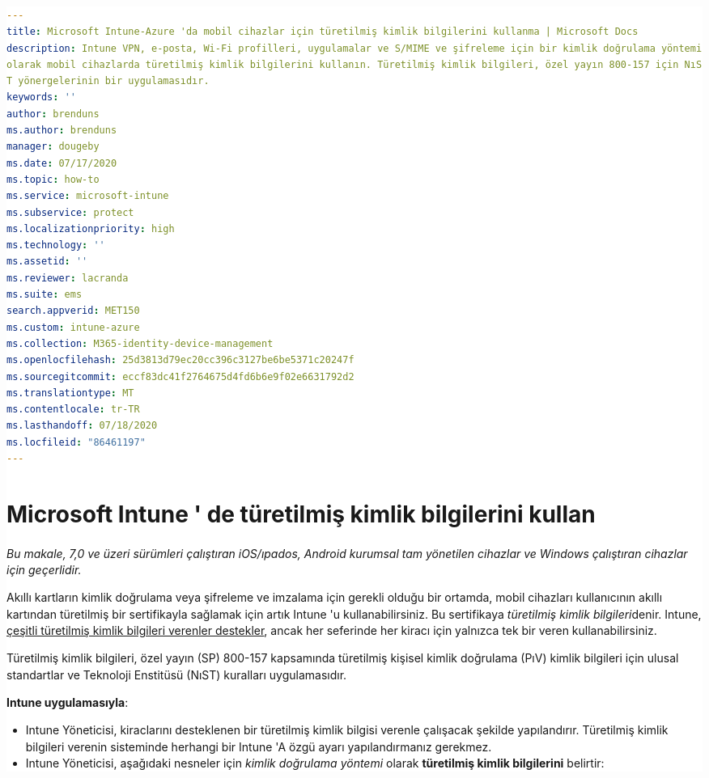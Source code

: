 ```yaml
---
title: Microsoft Intune-Azure 'da mobil cihazlar için türetilmiş kimlik bilgilerini kullanma | Microsoft Docs
description: Intune VPN, e-posta, Wi-Fi profilleri, uygulamalar ve S/MIME ve şifreleme için bir kimlik doğrulama yöntemi olarak mobil cihazlarda türetilmiş kimlik bilgilerini kullanın. Türetilmiş kimlik bilgileri, özel yayın 800-157 için NıST yönergelerinin bir uygulamasıdır.
keywords: ''
author: brenduns
ms.author: brenduns
manager: dougeby
ms.date: 07/17/2020
ms.topic: how-to
ms.service: microsoft-intune
ms.subservice: protect
ms.localizationpriority: high
ms.technology: ''
ms.assetid: ''
ms.reviewer: lacranda
ms.suite: ems
search.appverid: MET150
ms.custom: intune-azure
ms.collection: M365-identity-device-management
ms.openlocfilehash: 25d3813d79ec20cc396c3127be6be5371c20247f
ms.sourcegitcommit: eccf83dc41f2764675d4fd6b6e9f02e6631792d2
ms.translationtype: MT
ms.contentlocale: tr-TR
ms.lasthandoff: 07/18/2020
ms.locfileid: "86461197"
---
```

# <a name="use-derived-credentials-in-microsoft-intune"></a>Microsoft Intune ' de türetilmiş kimlik bilgilerini kullan

*Bu makale, 7,0 ve üzeri sürümleri çalıştıran iOS/ıpados, Android kurumsal tam yönetilen cihazlar ve Windows çalıştıran cihazlar için geçerlidir.*

Akıllı kartların kimlik doğrulama veya şifreleme ve imzalama için gerekli olduğu bir ortamda, mobil cihazları kullanıcının akıllı kartından türetilmiş bir sertifikayla sağlamak için artık Intune 'u kullanabilirsiniz. Bu sertifikaya *türetilmiş kimlik bilgileri*denir. Intune, [çeşitli türetilmiş kimlik bilgileri verenler destekler](#supported-issuers), ancak her seferinde her kiracı için yalnızca tek bir veren kullanabilirsiniz.

Türetilmiş kimlik bilgileri, özel yayın (SP) 800-157 kapsamında türetilmiş kişisel kimlik doğrulama (PıV) kimlik bilgileri için ulusal standartlar ve Teknoloji Enstitüsü (NıST) kuralları uygulamasıdır.

**Intune uygulamasıyla**:

- Intune Yöneticisi, kiraclarını desteklenen bir türetilmiş kimlik bilgisi verenle çalışacak şekilde yapılandırır. Türetilmiş kimlik bilgileri verenin sisteminde herhangi bir Intune 'A özgü ayarı yapılandırmanız gerekmez.
- Intune Yöneticisi, aşağıdaki nesneler için *kimlik doğrulama yöntemi* olarak **türetilmiş kimlik bilgilerini** belirtir:
  